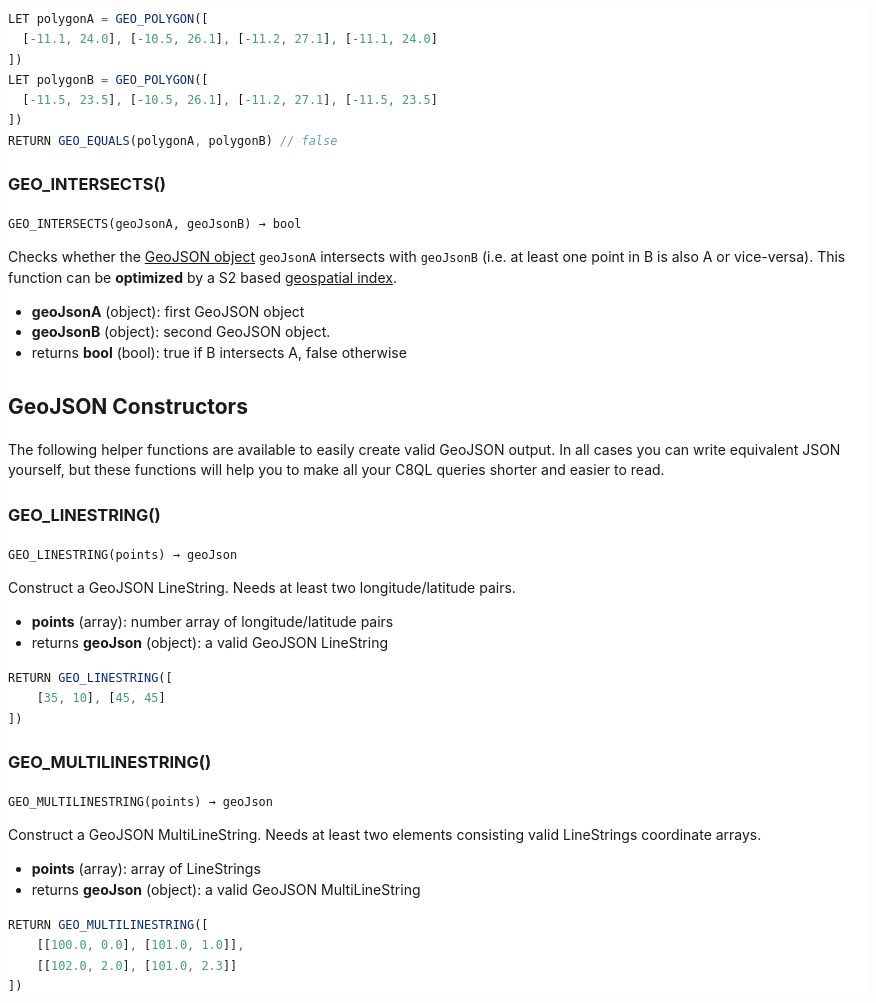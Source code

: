 ```js
LET polygonA = GEO_POLYGON([
  [-11.1, 24.0], [-10.5, 26.1], [-11.2, 27.1], [-11.1, 24.0]
])
LET polygonB = GEO_POLYGON([
  [-11.5, 23.5], [-10.5, 26.1], [-11.2, 27.1], [-11.5, 23.5]
])
RETURN GEO_EQUALS(polygonA, polygonB) // false
```

### GEO_INTERSECTS()

`GEO_INTERSECTS(geoJsonA, geoJsonB) → bool`

Checks whether the [GeoJSON object](../../../../../database/collections/indexing/geo-indexes.md#geojson-mode) `geoJsonA` intersects with `geoJsonB` (i.e. at least one point in B is also A or vice-versa). This function can be **optimized** by a S2 based [geospatial index](../../../../../database/collections/indexing/geo-indexes.md#geo-spatial-indexes).

- **geoJsonA** (object): first GeoJSON object
- **geoJsonB** (object): second GeoJSON object.
- returns **bool** (bool): true if B intersects A, false otherwise

## GeoJSON Constructors

The following helper functions are available to easily create valid GeoJSON output. In all cases you can write equivalent JSON yourself, but these functions will help you to make all your C8QL queries shorter and easier to read.

### GEO_LINESTRING()

`GEO_LINESTRING(points) → geoJson`

Construct a GeoJSON LineString. Needs at least two longitude/latitude pairs.

- **points** (array): number array of longitude/latitude pairs
- returns **geoJson** (object): a valid GeoJSON LineString

```js
RETURN GEO_LINESTRING([
    [35, 10], [45, 45]
])
```

### GEO_MULTILINESTRING()

`GEO_MULTILINESTRING(points) → geoJson`

Construct a GeoJSON MultiLineString. Needs at least two elements consisting valid LineStrings coordinate arrays.

- **points** (array): array of LineStrings
- returns **geoJson** (object): a valid GeoJSON MultiLineString

```js
RETURN GEO_MULTILINESTRING([
    [[100.0, 0.0], [101.0, 1.0]],
    [[102.0, 2.0], [101.0, 2.3]]
])
```
